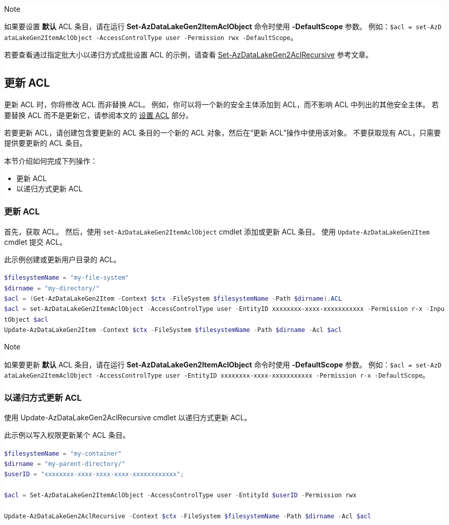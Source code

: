 > [!NOTE]
> 如果要设置 **默认** ACL 条目，请在运行 **Set-AzDataLakeGen2ItemAclObject** 命令时使用 **-DefaultScope** 参数。 例如：`$acl = set-AzDataLakeGen2ItemAclObject -AccessControlType user -Permission rwx -DefaultScope`。

若要查看通过指定批大小以递归方式成批设置 ACL 的示例，请查看 [Set-AzDataLakeGen2AclRecursive](https://docs.microsoft.com/powershell/module/az.storage/set-azdatalakegen2aclrecursive) 参考文章。

## <a name="update-acls"></a>更新 ACL

更新 ACL 时，你将修改 ACL 而非替换 ACL。 例如，你可以将一个新的安全主体添加到 ACL，而不影响 ACL 中列出的其他安全主体。  若要替换 ACL 而不是更新它，请参阅本文的 [设置 ACL](#set-acls) 部分。

若要更新 ACL，请创建包含要更新的 ACL 条目的一个新的 ACL 对象，然后在“更新 ACL”操作中使用该对象。 不要获取现有 ACL，只需要提供要更新的 ACL 条目。

本节介绍如何完成下列操作：

- 更新 ACL
- 以递归方式更新 ACL

### <a name="update-an-acl"></a>更新 ACL

首先，获取 ACL。 然后，使用 `set-AzDataLakeGen2ItemAclObject` cmdlet 添加或更新 ACL 条目。 使用 `Update-AzDataLakeGen2Item` cmdlet 提交 ACL。

此示例创建或更新用户目录的 ACL。

```powershell
$filesystemName = "my-file-system"
$dirname = "my-directory/"
$acl = (Get-AzDataLakeGen2Item -Context $ctx -FileSystem $filesystemName -Path $dirname).ACL
$acl = set-AzDataLakeGen2ItemAclObject -AccessControlType user -EntityID xxxxxxxx-xxxx-xxxxxxxxxxx -Permission r-x -InputObject $acl 
Update-AzDataLakeGen2Item -Context $ctx -FileSystem $filesystemName -Path $dirname -Acl $acl
```

> [!NOTE]
> 如果要更新 **默认** ACL 条目，请在运行 **Set-AzDataLakeGen2ItemAclObject** 命令时使用 **-DefaultScope** 参数。 例如：`$acl = set-AzDataLakeGen2ItemAclObject -AccessControlType user -EntityID xxxxxxxx-xxxx-xxxxxxxxxxx -Permission r-x -DefaultScope`。

### <a name="update-acls-recursively"></a>以递归方式更新 ACL

使用 Update-AzDataLakeGen2AclRecursive cmdlet 以递归方式更新 ACL。

此示例以写入权限更新某个 ACL 条目。

```powershell
$filesystemName = "my-container"
$dirname = "my-parent-directory/"
$userID = "xxxxxxxx-xxxx-xxxx-xxxx-xxxxxxxxxxxx";

$acl = Set-AzDataLakeGen2ItemAclObject -AccessControlType user -EntityId $userID -Permission rwx

Update-AzDataLakeGen2AclRecursive -Context $ctx -FileSystem $filesystemName -Path $dirname -Acl $acl

```
